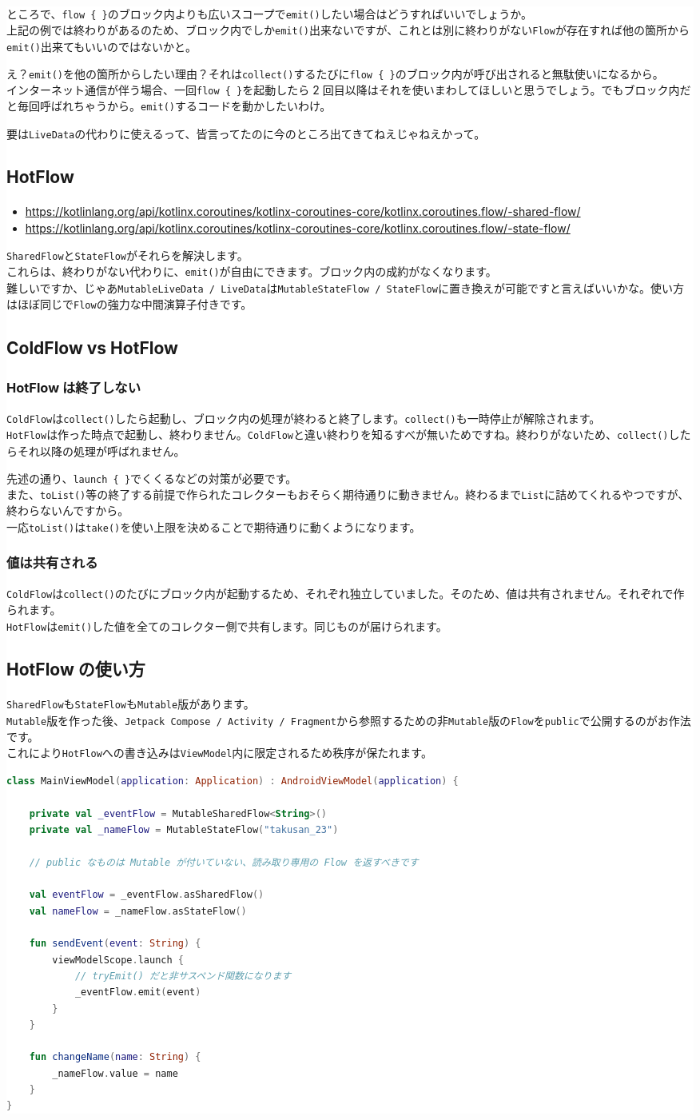 ところで、`flow { }`のブロック内よりも広いスコープで`emit()`したい場合はどうすればいいでしょうか。  
上記の例では終わりがあるのため、ブロック内でしか`emit()`出来ないですが、これとは別に終わりがない`Flow`が存在すれば他の箇所から`emit()`出来てもいいのではないかと。  

え？`emit()`を他の箇所からしたい理由？それは`collect()`するたびに`flow { }`のブロック内が呼び出されると無駄使いになるから。  
インターネット通信が伴う場合、一回`flow { }`を起動したら 2 回目以降はそれを使いまわしてほしいと思うでしょう。でもブロック内だと毎回呼ばれちゃうから。`emit()`するコードを動かしたいわけ。

要は`LiveData`の代わりに使えるって、皆言ってたのに今のところ出てきてねえじゃねえかって。

## HotFlow
- https://kotlinlang.org/api/kotlinx.coroutines/kotlinx-coroutines-core/kotlinx.coroutines.flow/-shared-flow/
- https://kotlinlang.org/api/kotlinx.coroutines/kotlinx-coroutines-core/kotlinx.coroutines.flow/-state-flow/

`SharedFlow`と`StateFlow`がそれらを解決します。  
これらは、終わりがない代わりに、`emit()`が自由にできます。ブロック内の成約がなくなります。  
難しいですか、じゃあ`MutableLiveData / LiveData`は`MutableStateFlow / StateFlow`に置き換えが可能ですと言えばいいかな。使い方はほぼ同じで`Flow`の強力な中間演算子付きです。

## ColdFlow vs HotFlow

### HotFlow は終了しない
`ColdFlow`は`collect()`したら起動し、ブロック内の処理が終わると終了します。`collect()`も一時停止が解除されます。  
`HotFlow`は作った時点で起動し、終わりません。`ColdFlow`と違い終わりを知るすべが無いためですね。終わりがないため、`collect()`したらそれ以降の処理が呼ばれません。  

先述の通り、`launch { }`でくくるなどの対策が必要です。  
また、`toList()`等の終了する前提で作られたコレクターもおそらく期待通りに動きません。終わるまで`List`に詰めてくれるやつですが、終わらないんですから。  
一応`toList()`は`take()`を使い上限を決めることで期待通りに動くようになります。

### 値は共有される
`ColdFlow`は`collect()`のたびにブロック内が起動するため、それぞれ独立していました。そのため、値は共有されません。それぞれで作られます。  
`HotFlow`は`emit()`した値を全てのコレクター側で共有します。同じものが届けられます。

## HotFlow の使い方
`SharedFlow`も`StateFlow`も`Mutable`版があります。  
`Mutable`版を作った後、`Jetpack Compose / Activity / Fragment`から参照するための非`Mutable`版の`Flow`を`public`で公開するのがお作法です。  
これにより`HotFlow`への書き込みは`ViewModel`内に限定されるため秩序が保たれます。

```kotlin
class MainViewModel(application: Application) : AndroidViewModel(application) {

    private val _eventFlow = MutableSharedFlow<String>()
    private val _nameFlow = MutableStateFlow("takusan_23")

    // public なものは Mutable が付いていない、読み取り専用の Flow を返すべきです

    val eventFlow = _eventFlow.asSharedFlow()
    val nameFlow = _nameFlow.asStateFlow()

    fun sendEvent(event: String) {
        viewModelScope.launch {
            // tryEmit() だと非サスペンド関数になります
            _eventFlow.emit(event)
        }
    }

    fun changeName(name: String) {
        _nameFlow.value = name
    }
}
```
